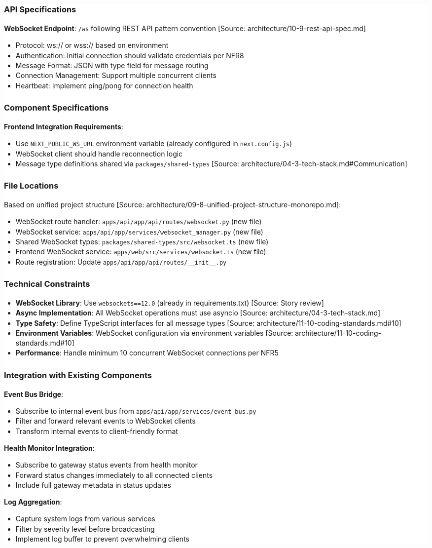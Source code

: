 ### API Specifications
**WebSocket Endpoint**: `/ws` following REST API pattern convention [Source: architecture/10-9-rest-api-spec.md]
- Protocol: ws:// or wss:// based on environment
- Authentication: Initial connection should validate credentials per NFR8
- Message Format: JSON with type field for message routing
- Connection Management: Support multiple concurrent clients
- Heartbeat: Implement ping/pong for connection health

### Component Specifications
**Frontend Integration Requirements**:
- Use `NEXT_PUBLIC_WS_URL` environment variable (already configured in `next.config.js`)
- WebSocket client should handle reconnection logic
- Message type definitions shared via `packages/shared-types`
[Source: architecture/04-3-tech-stack.md#Communication]

### File Locations
Based on unified project structure [Source: architecture/09-8-unified-project-structure-monorepo.md]:
- WebSocket route handler: `apps/api/app/api/routes/websocket.py` (new file)
- WebSocket service: `apps/api/app/services/websocket_manager.py` (new file)
- Shared WebSocket types: `packages/shared-types/src/websocket.ts` (new file)
- Frontend WebSocket service: `apps/web/src/services/websocket.ts` (new file)
- Route registration: Update `apps/api/app/api/routes/__init__.py`

### Technical Constraints
- **WebSocket Library**: Use `websockets==12.0` (already in requirements.txt) [Source: Story review]
- **Async Implementation**: All WebSocket operations must use asyncio [Source: architecture/04-3-tech-stack.md]
- **Type Safety**: Define TypeScript interfaces for all message types [Source: architecture/11-10-coding-standards.md#10]
- **Environment Variables**: WebSocket configuration via environment variables [Source: architecture/11-10-coding-standards.md#10]
- **Performance**: Handle minimum 10 concurrent WebSocket connections per NFR5

### Integration with Existing Components
**Event Bus Bridge**:
- Subscribe to internal event bus from `apps/api/app/services/event_bus.py`
- Filter and forward relevant events to WebSocket clients
- Transform internal events to client-friendly format

**Health Monitor Integration**:
- Subscribe to gateway status events from health monitor
- Forward status changes immediately to all connected clients
- Include full gateway metadata in status updates

**Log Aggregation**:
- Capture system logs from various services
- Filter by severity level before broadcasting
- Implement log buffer to prevent overwhelming clients
